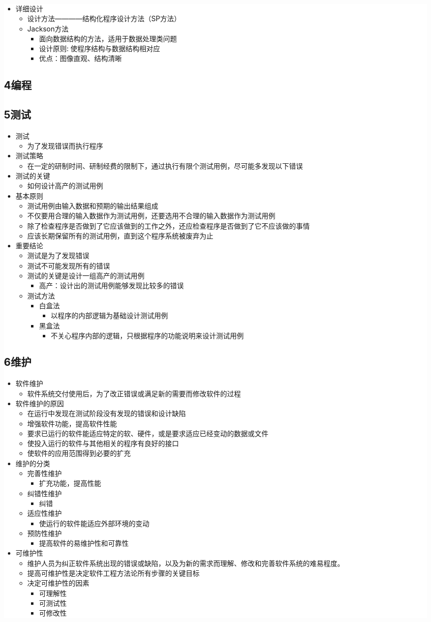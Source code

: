 * 详细设计
	* 设计方法————结构化程序设计方法（SP方法）
	* Jackson方法
		* 面向数据结构的方法，适用于数据处理类问题
		* 设计原则: 使程序结构与数据结构相对应
		* 优点：图像直观、结构清晰

## 4编程

## 5测试
* 测试
	* 为了发现错误而执行程序
* 测试策略
	* 在一定的研制时间、研制经费的限制下，通过执行有限个测试用例，尽可能多发现以下错误
* 测试的关键
	* 如何设计高产的测试用例
* 基本原则
	* 测试用例由输入数据和预期的输出结果组成
	* 不仅要用合理的输入数据作为测试用例，还要选用不合理的输入数据作为测试用例
	* 除了检查程序是否做到了它应该做到的工作之外，还应检查程序是否做到了它不应该做的事情
	* 应该长期保留所有的测试用例，直到这个程序系统被废弃为止
* 重要结论
	* 测试是为了发现错误
	* 测试不可能发现所有的错误
	* 测试的关键是设计一组高产的测试用例
		* 高产：设计出的测试用例能够发现比较多的错误
	* 测试方法
		* 白盒法
			* 以程序的内部逻辑为基础设计测试用例
		* 黑盒法
			* 不关心程序内部的逻辑，只根据程序的功能说明来设计测试用例
## 6维护
* 软件维护
	* 软件系统交付使用后，为了改正错误或满足新的需要而修改软件的过程
* 软件维护的原因
	* 在运行中发现在测试阶段没有发现的错误和设计缺陷
	* 增强软件功能，提高软件性能
	* 要求已运行的软件能适应特定的软、硬件，或是要求适应已经变动的数据或文件
	* 使投入运行的软件与其他相关的程序有良好的接口
	* 使软件的应用范围得到必要的扩充
* 维护的分类
	* 完善性维护
		* 扩充功能，提高性能
	* 纠错性维护
		* 纠错
	* 适应性维护
		* 使运行的软件能适应外部环境的变动
	* 预防性维护
		* 提高软件的易维护性和可靠性
* 可维护性
	* 维护人员为纠正软件系统出现的错误或缺陷，以及为新的需求而理解、修改和完善软件系统的难易程度。
	* 提高可维护性是决定软件工程方法论所有步骤的关键目标
	* 决定可维护性的因素
		* 可理解性
		* 可测试性
		* 可修改性
